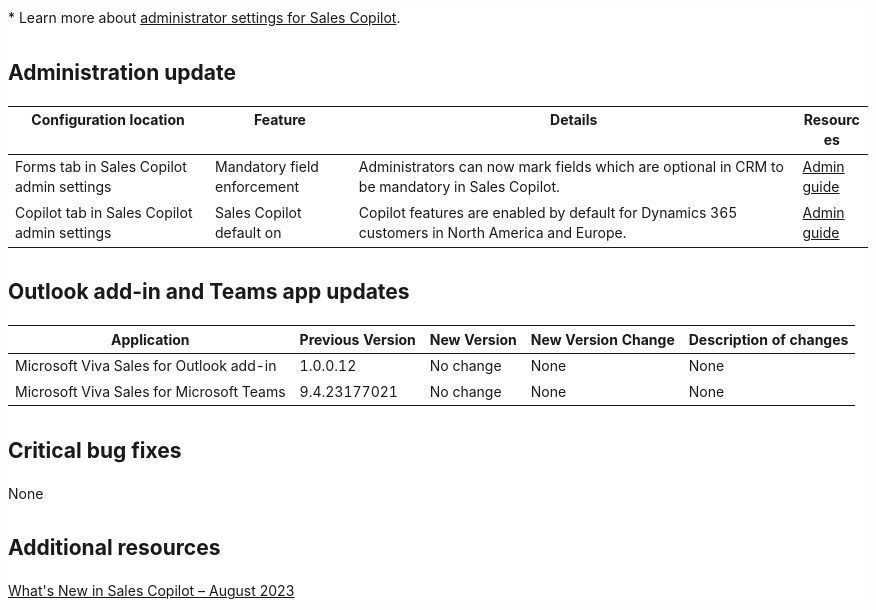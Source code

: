 
\* Learn more about [administrator settings for Sales Copilot](administrator-settings-for-viva-sales.md).

## Administration update

| Configuration location | Feature | Details | Resources |
|-------------------------|-------------------------|-------------------------|-------------------------|
| Forms tab in Sales Copilot admin settings  | Mandatory field enforcement  | Administrators can now mark fields which are optional in CRM to be mandatory in Sales Copilot. | [Admin guide](customize-forms-and-fields.md#mark-fields-as-required-in-sales-copilot) |
| Copilot tab in Sales Copilot admin settings   | Sales Copilot default on  | Copilot features are enabled by default for Dynamics 365 customers in North America and Europe. | [Admin guide](suggested-replies.md) |


## Outlook add-in and Teams app updates

| Application    | Previous Version | New Version | New Version Change | Description of changes |
|------------------------------------------|------------------|-------------|--------------------|------------------------|
| Microsoft Viva Sales for Outlook add-in  | 1.0.0.12  | No change     | None        | None               |
| Microsoft Viva Sales for Microsoft Teams | 9.4.23177021 | No change  | None        | None               |

## Critical bug fixes

None

## Additional resources

[What's New in Sales Copilot – August 2023](https://techcommunity.microsoft.com/t5/microsoft-sales-copilot-blog/what-s-new-in-sales-copilot-august-2023/ba-p/3893099)

